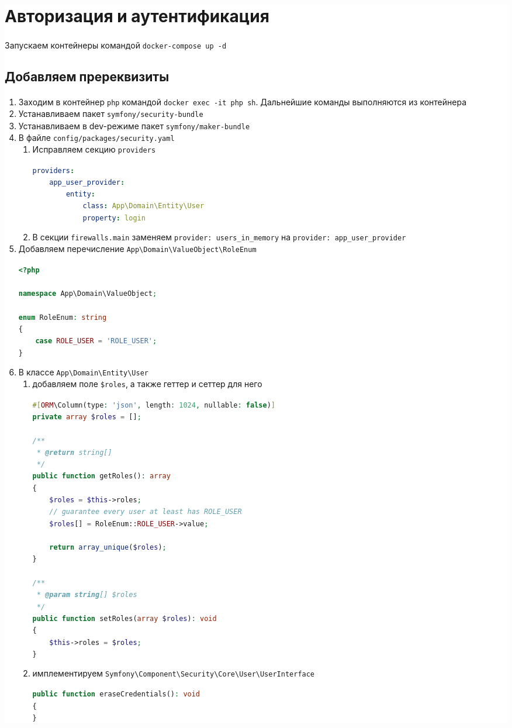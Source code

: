 # Авторизация и аутентификация

Запускаем контейнеры командой `docker-compose up -d`

## Добавляем пререквизиты

1. Заходим в контейнер `php` командой `docker exec -it php sh`. Дальнейшие команды выполняются из контейнера
2. Устанавливаем пакет `symfony/security-bundle`
3. Устанавливаем в dev-режиме пакет `symfony/maker-bundle`
4. В файле `config/packages/security.yaml`
   1. Исправляем секцию `providers`
       ```yaml
       providers:
           app_user_provider:
               entity:
                   class: App\Domain\Entity\User
                   property: login
       ```
   2. В секции `firewalls.main` заменяем `provider: users_in_memory` на `provider: app_user_provider`
5. Добавляем перечисление `App\Domain\ValueObject\RoleEnum`
    ```php
    <?php
    
    namespace App\Domain\ValueObject;
    
    enum RoleEnum: string
    {
        case ROLE_USER = 'ROLE_USER';
    } 
    ```
6. В классе `App\Domain\Entity\User`
   1. добавляем поле `$roles`, а также геттер и сеттер для него
       ```php
       #[ORM\Column(type: 'json', length: 1024, nullable: false)]
       private array $roles = [];

       /**
        * @return string[]
        */
       public function getRoles(): array
       {
           $roles = $this->roles;
           // guarantee every user at least has ROLE_USER
           $roles[] = RoleEnum::ROLE_USER->value;

           return array_unique($roles);
       }

       /**
        * @param string[] $roles
        */
       public function setRoles(array $roles): void
       {
           $this->roles = $roles;
       }
       ```
   2. имплементируем `Symfony\Component\Security\Core\User\UserInterface`
       ```php
       public function eraseCredentials(): void
       {
       }
    